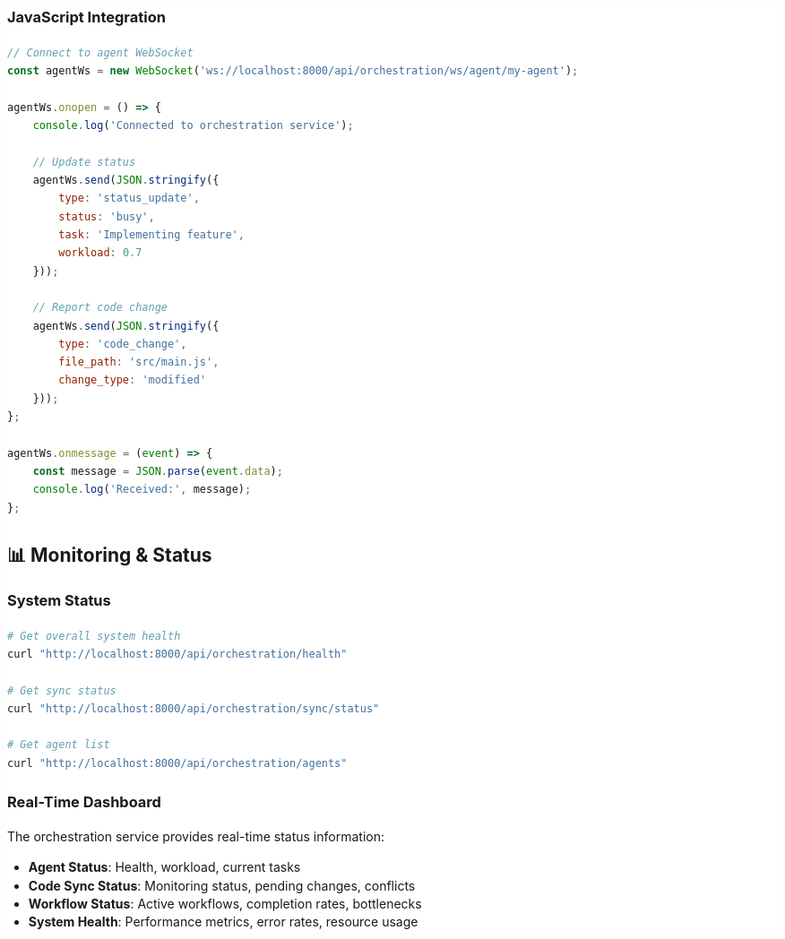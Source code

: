 ### **JavaScript Integration**

```javascript
// Connect to agent WebSocket
const agentWs = new WebSocket('ws://localhost:8000/api/orchestration/ws/agent/my-agent');

agentWs.onopen = () => {
    console.log('Connected to orchestration service');
    
    // Update status
    agentWs.send(JSON.stringify({
        type: 'status_update',
        status: 'busy',
        task: 'Implementing feature',
        workload: 0.7
    }));
    
    // Report code change
    agentWs.send(JSON.stringify({
        type: 'code_change',
        file_path: 'src/main.js',
        change_type: 'modified'
    }));
};

agentWs.onmessage = (event) => {
    const message = JSON.parse(event.data);
    console.log('Received:', message);
};
```

## 📊 Monitoring & Status

### **System Status**

```bash
# Get overall system health
curl "http://localhost:8000/api/orchestration/health"

# Get sync status
curl "http://localhost:8000/api/orchestration/sync/status"

# Get agent list
curl "http://localhost:8000/api/orchestration/agents"
```

### **Real-Time Dashboard**

The orchestration service provides real-time status information:

- **Agent Status**: Health, workload, current tasks
- **Code Sync Status**: Monitoring status, pending changes, conflicts
- **Workflow Status**: Active workflows, completion rates, bottlenecks
- **System Health**: Performance metrics, error rates, resource usage
